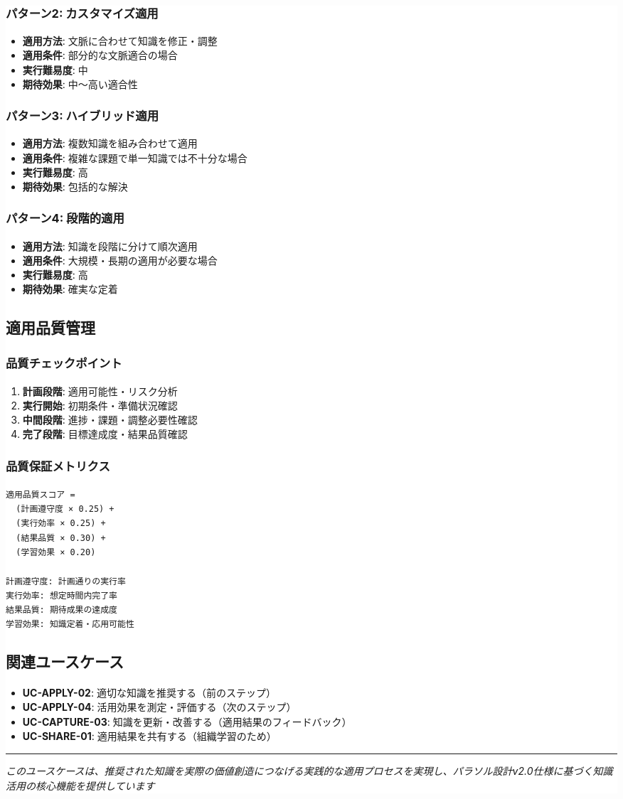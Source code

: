### パターン2: カスタマイズ適用
- **適用方法**: 文脈に合わせて知識を修正・調整
- **適用条件**: 部分的な文脈適合の場合
- **実行難易度**: 中
- **期待効果**: 中〜高い適合性

### パターン3: ハイブリッド適用
- **適用方法**: 複数知識を組み合わせて適用
- **適用条件**: 複雑な課題で単一知識では不十分な場合
- **実行難易度**: 高
- **期待効果**: 包括的な解決

### パターン4: 段階的適用
- **適用方法**: 知識を段階に分けて順次適用
- **適用条件**: 大規模・長期の適用が必要な場合
- **実行難易度**: 高
- **期待効果**: 確実な定着

## 適用品質管理

### 品質チェックポイント
1. **計画段階**: 適用可能性・リスク分析
2. **実行開始**: 初期条件・準備状況確認
3. **中間段階**: 進捗・課題・調整必要性確認
4. **完了段階**: 目標達成度・結果品質確認

### 品質保証メトリクス
```
適用品質スコア =
  (計画遵守度 × 0.25) +
  (実行効率 × 0.25) +
  (結果品質 × 0.30) +
  (学習効果 × 0.20)

計画遵守度: 計画通りの実行率
実行効率: 想定時間内完了率
結果品質: 期待成果の達成度
学習効果: 知識定着・応用可能性
```

## 関連ユースケース
- **UC-APPLY-02**: 適切な知識を推奨する（前のステップ）
- **UC-APPLY-04**: 活用効果を測定・評価する（次のステップ）
- **UC-CAPTURE-03**: 知識を更新・改善する（適用結果のフィードバック）
- **UC-SHARE-01**: 適用結果を共有する（組織学習のため）

---
*このユースケースは、推奨された知識を実際の価値創造につなげる実践的な適用プロセスを実現し、パラソル設計v2.0仕様に基づく知識活用の核心機能を提供しています*